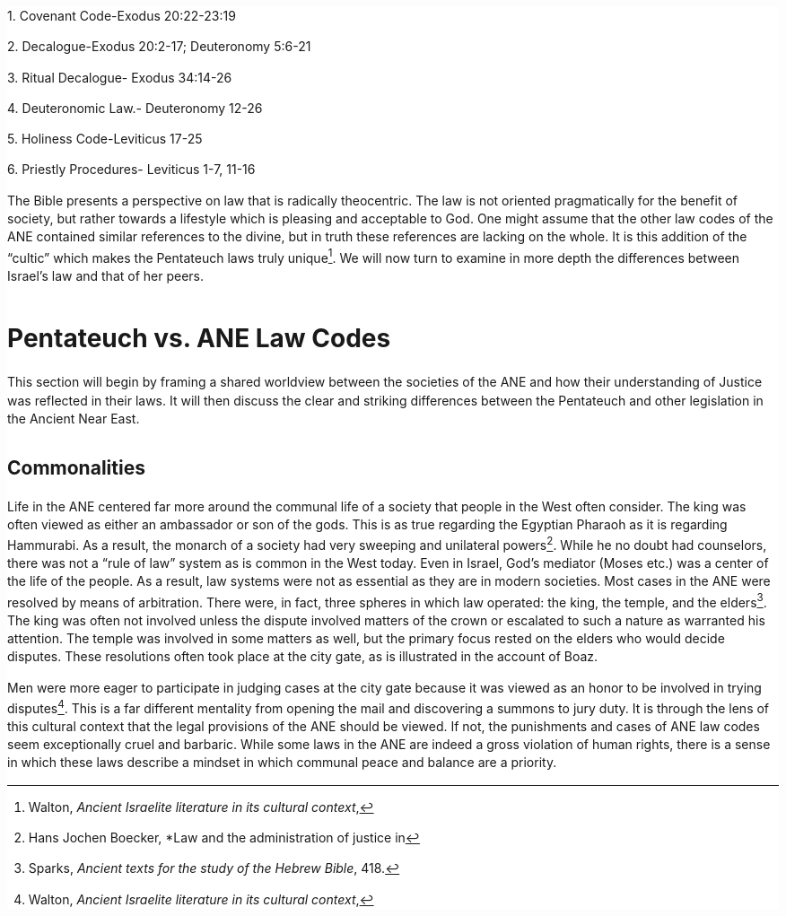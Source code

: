 1\. Covenant Code-Exodus 20:22-23:19

2\. Decalogue-Exodus 20:2-17; Deuteronomy 5:6-21

3\. Ritual Decalogue- Exodus 34:14-26

4\. Deuteronomic Law.- Deuteronomy 12-26

5\. Holiness Code-Leviticus 17-25

6\. Priestly Procedures- Leviticus 1-7, 11-16

The Bible presents a perspective on law that is radically theocentric.
The law is not oriented pragmatically for the benefit of society, but
rather towards a lifestyle which is pleasing and acceptable to God. One
might assume that the other law codes of the ANE contained similar
references to the divine, but in truth these references are lacking on
the whole. It is this addition of the “cultic” which makes the
Pentateuch laws truly unique[^17]. We will now turn to examine in more
depth the differences between Israel’s law and that of her peers.

Pentateuch vs. ANE Law Codes
============================

This section will begin by framing a shared worldview between the
societies of the ANE and how their understanding of Justice was
reflected in their laws. It will then discuss the clear and striking
differences between the Pentateuch and other legislation in the Ancient
Near East.

Commonalities
-------------

Life in the ANE centered far more around the communal life of a society
that people in the West often consider. The king was often viewed as
either an ambassador or son of the gods. This is as true regarding the
Egyptian Pharaoh as it is regarding Hammurabi. As a result, the monarch
of a society had very sweeping and unilateral powers[^18]. While he no
doubt had counselors, there was not a “rule of law” system as is common
in the West today. Even in Israel, God’s mediator (Moses etc.) was a
center of the life of the people. As a result, law systems were not as
essential as they are in modern societies. Most cases in the ANE were
resolved by means of arbitration. There were, in fact, three spheres in
which law operated: the king, the temple, and the elders[^19]. The king
was often not involved unless the dispute involved matters of the crown
or escalated to such a nature as warranted his attention. The temple was
involved in some matters as well, but the primary focus rested on the
elders who would decide disputes. These resolutions often took place at
the city gate, as is illustrated in the account of Boaz.

Men were more eager to participate in judging cases at the city gate
because it was viewed as an honor to be involved in trying
disputes[^20]. This is a far different mentality from opening the mail
and discovering a summons to jury duty. It is through the lens of this
cultural context that the legal provisions of the ANE should be viewed.
If not, the punishments and cases of ANE law codes seem exceptionally
cruel and barbaric. While some laws in the ANE are indeed a gross
violation of human rights, there is a sense in which these laws describe
a mindset in which communal peace and balance are a priority.


[^1]: Daniel C. Snell, ed., *A companion to the ancient Near East*,
[^2]: John H. Walton, *Ancient Israelite literature in its cultural
[^3]: Victor Harold Matthews and Don C. Benjamin, *Old Testament
[^4]: Kenton L. Sparks, *Ancient texts for the study of the Hebrew
[^5]: Sparks, *Ancient texts for the study of the Hebrew Bible*, 421.
[^6]: Eugene H. Merrill et al., *The World and the Word: An Introduction
[^7]: Christopher B. Hays, *Hidden riches: a sourcebook for the
[^8]: Snell, *A companion to the ancient Near East*, 201.
[^9]: James B. Pritchard, *Ancient Near Eastern texts relating to the
[^10]: Sparks, *Ancient texts for the study of the Hebrew Bible*, 424.
[^11]: Sparks, *Ancient texts for the study of the Hebrew Bible*, 425.
[^12]: Pritchard, *Ancient Near Eastern texts relating to the Old
[^13]: E. Neufeld, ed., *The Hittite laws* (London: Luzac, 1951), 97.
[^14]: Neufeld, *The Hittite laws*, 99–102.
[^15]: Neufeld, *The Hittite laws*, 189.
[^16]: Walton, *Ancient Israelite literature in its cultural context*,
[^17]: Walton, *Ancient Israelite literature in its cultural context*,
[^18]: Hans Jochen Boecker, *Law and the administration of justice in
[^19]: Sparks, *Ancient texts for the study of the Hebrew Bible*, 418.
[^20]: Walton, *Ancient Israelite literature in its cultural context*,
[^21]: Hays, *Hidden riches*, 143.
[^22]: Neufeld, *The Hittite laws*, 97.
[^23]: Stanley Arthur Cook, *The laws of Moses and the code of
[^24]: Boecker, *Law and the administration of justice in the Old
[^25]: Neufeld, *The Hittite laws*, 191.
[^26]: Neufeld, *The Hittite laws*, 194.
[^27]: R. K. Harrison, *Old Testament times* (Grand Rapids, Mich:
[^28]: M. E. J. Richardson, *Hammurabi’s laws: text, translation and
[^29]: Hays, *Hidden riches*, 137–138.
[^30]: Snell, *A companion to the ancient Near East*, 201.
[^31]: Walton, *Ancient Israelite literature in its cultural context*,
[^32]: Sparks, *Ancient texts for the study of the Hebrew Bible*.
[^33]: Neufeld, *The Hittite laws*, 119.
[^34]: Snell, *A companion to the ancient Near East*, 208.
[^35]: Pritchard, *Ancient Near Eastern texts relating to the Old
[^36]: Cook, *The laws of Moses and the code of Hammurabi*, 111.
[^37]: Cook, *The laws of Moses and the code of Hammurabi*, 157.